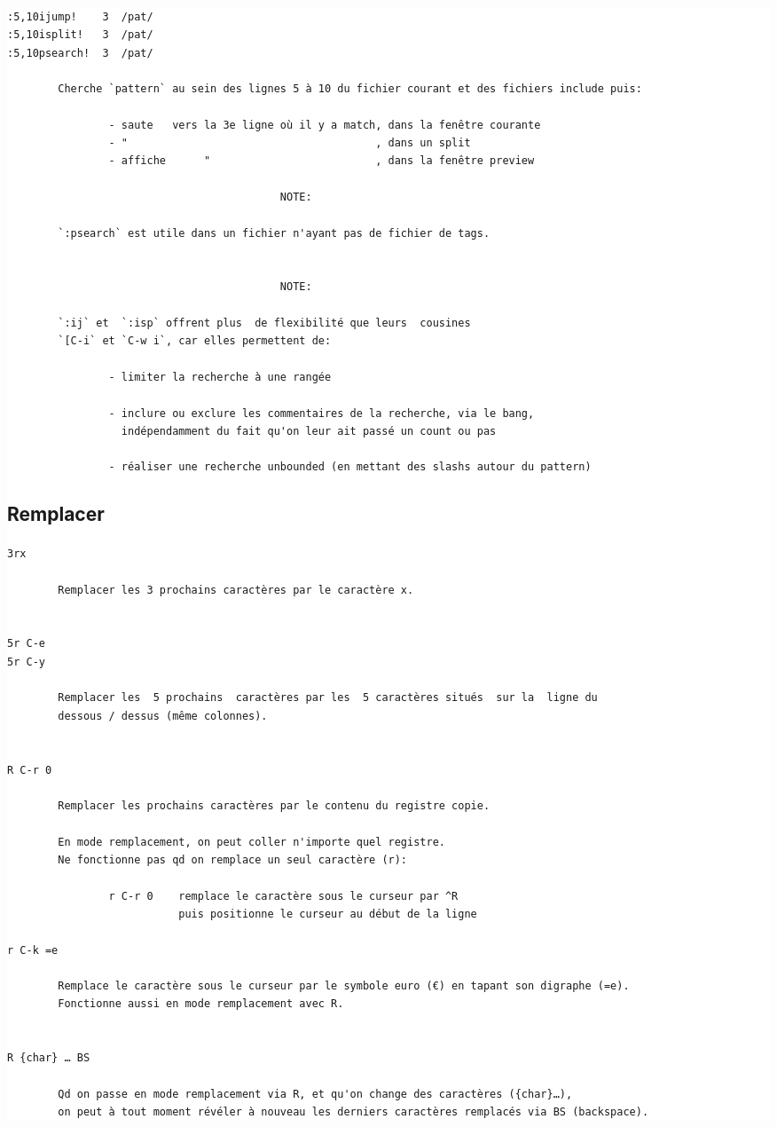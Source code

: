 
    :5,10ijump!    3  /pat/
    :5,10isplit!   3  /pat/
    :5,10psearch!  3  /pat/

            Cherche `pattern` au sein des lignes 5 à 10 du fichier courant et des fichiers include puis:

                    - saute   vers la 3e ligne où il y a match, dans la fenêtre courante
                    - "                                       , dans un split
                    - affiche      "                          , dans la fenêtre preview

                                               NOTE:

            `:psearch` est utile dans un fichier n'ayant pas de fichier de tags.


                                               NOTE:

            `:ij` et  `:isp` offrent plus  de flexibilité que leurs  cousines
            `[C-i` et `C-w i`, car elles permettent de:

                    - limiter la recherche à une rangée

                    - inclure ou exclure les commentaires de la recherche, via le bang,
                      indépendamment du fait qu'on leur ait passé un count ou pas

                    - réaliser une recherche unbounded (en mettant des slashs autour du pattern)

## Remplacer

    3rx

            Remplacer les 3 prochains caractères par le caractère x.


    5r C-e
    5r C-y

            Remplacer les  5 prochains  caractères par les  5 caractères situés  sur la  ligne du
            dessous / dessus (même colonnes).


    R C-r 0

            Remplacer les prochains caractères par le contenu du registre copie.

            En mode remplacement, on peut coller n'importe quel registre.
            Ne fonctionne pas qd on remplace un seul caractère (r):

                    r C-r 0    remplace le caractère sous le curseur par ^R
                               puis positionne le curseur au début de la ligne

    r C-k =e

            Remplace le caractère sous le curseur par le symbole euro (€) en tapant son digraphe (=e).
            Fonctionne aussi en mode remplacement avec R.


    R {char} … BS

            Qd on passe en mode remplacement via R, et qu'on change des caractères ({char}…),
            on peut à tout moment révéler à nouveau les derniers caractères remplacés via BS (backspace).
